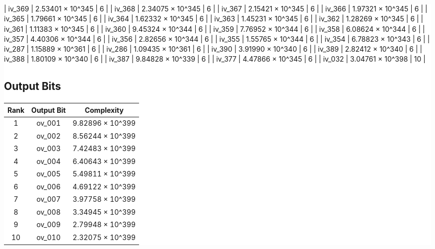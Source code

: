 | iv_369 | 2.53401 × 10^345 | 6 |
| iv_368 | 2.34075 × 10^345 | 6 |
| iv_367 | 2.15421 × 10^345 | 6 |
| iv_366 | 1.97321 × 10^345 | 6 |
| iv_365 | 1.79661 × 10^345 | 6 |
| iv_364 | 1.62332 × 10^345 | 6 |
| iv_363 | 1.45231 × 10^345 | 6 |
| iv_362 | 1.28269 × 10^345 | 6 |
| iv_361 | 1.11383 × 10^345 | 6 |
| iv_360 | 9.45324 × 10^344 | 6 |
| iv_359 | 7.76952 × 10^344 | 6 |
| iv_358 | 6.08624 × 10^344 | 6 |
| iv_357 | 4.40306 × 10^344 | 6 |
| iv_356 | 2.82656 × 10^344 | 6 |
| iv_355 | 1.55765 × 10^344 | 6 |
| iv_354 | 6.78823 × 10^343 | 6 |
| iv_287 | 1.15889 × 10^361 | 6 |
| iv_286 | 1.09435 × 10^361 | 6 |
| iv_390 | 3.91990 × 10^340 | 6 |
| iv_389 | 2.82412 × 10^340 | 6 |
| iv_388 | 1.80109 × 10^340 | 6 |
| iv_387 | 9.84828 × 10^339 | 6 |
| iv_377 | 4.47866 × 10^345 | 6 |
| iv_032 | 3.04761 × 10^398 | 10 |

## Output Bits

| Rank | Output Bit | Complexity |
|:----:|:----------:|:----------:|
| 1 | ov_001 | 9.82896 × 10^399 |
| 2 | ov_002 | 8.56244 × 10^399 |
| 3 | ov_003 | 7.42483 × 10^399 |
| 4 | ov_004 | 6.40643 × 10^399 |
| 5 | ov_005 | 5.49811 × 10^399 |
| 6 | ov_006 | 4.69122 × 10^399 |
| 7 | ov_007 | 3.97758 × 10^399 |
| 8 | ov_008 | 3.34945 × 10^399 |
| 9 | ov_009 | 2.79948 × 10^399 |
| 10 | ov_010 | 2.32075 × 10^399 |